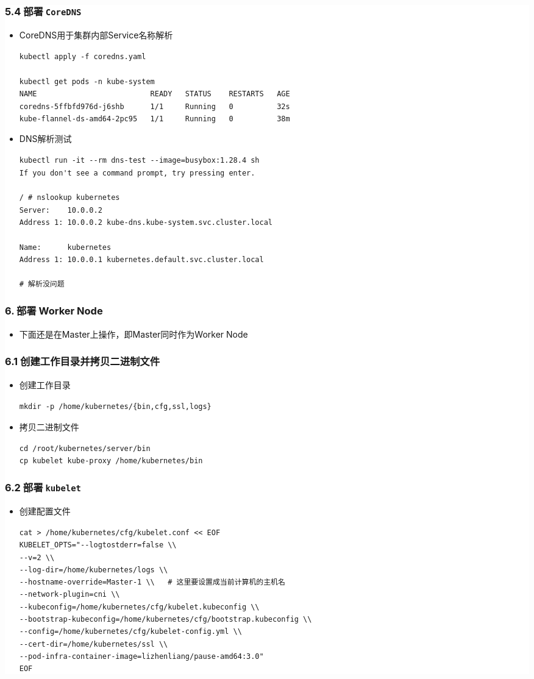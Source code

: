 ### 5.4 部署 `CoreDNS`

- CoreDNS用于集群内部Service名称解析

  ```shell
  kubectl apply -f coredns.yaml
  
  kubectl get pods -n kube-system 
  NAME                          READY   STATUS    RESTARTS   AGE
  coredns-5ffbfd976d-j6shb      1/1     Running   0          32s
  kube-flannel-ds-amd64-2pc95   1/1     Running   0          38m
  ```

- DNS解析测试

  ```shell
  kubectl run -it --rm dns-test --image=busybox:1.28.4 sh
  If you don't see a command prompt, try pressing enter.
  
  / # nslookup kubernetes
  Server:    10.0.0.2
  Address 1: 10.0.0.2 kube-dns.kube-system.svc.cluster.local
  
  Name:      kubernetes
  Address 1: 10.0.0.1 kubernetes.default.svc.cluster.local
  
  # 解析没问题
  ```

### 6. 部署 Worker Node

- 下面还是在Master上操作，即Master同时作为Worker Node

### 6.1 创建工作目录并拷贝二进制文件

- 创建工作目录

  ```shell
  mkdir -p /home/kubernetes/{bin,cfg,ssl,logs} 
  ```

- 拷贝二进制文件

  ```shell
  cd /root/kubernetes/server/bin
  cp kubelet kube-proxy /home/kubernetes/bin
  ```

### 6.2 部署 `kubelet`

- 创建配置文件

  ```shell
  cat > /home/kubernetes/cfg/kubelet.conf << EOF
  KUBELET_OPTS="--logtostderr=false \\
  --v=2 \\
  --log-dir=/home/kubernetes/logs \\
  --hostname-override=Master-1 \\	# 这里要设置成当前计算机的主机名
  --network-plugin=cni \\
  --kubeconfig=/home/kubernetes/cfg/kubelet.kubeconfig \\
  --bootstrap-kubeconfig=/home/kubernetes/cfg/bootstrap.kubeconfig \\
  --config=/home/kubernetes/cfg/kubelet-config.yml \\
  --cert-dir=/home/kubernetes/ssl \\
  --pod-infra-container-image=lizhenliang/pause-amd64:3.0"
  EOF
  ```
